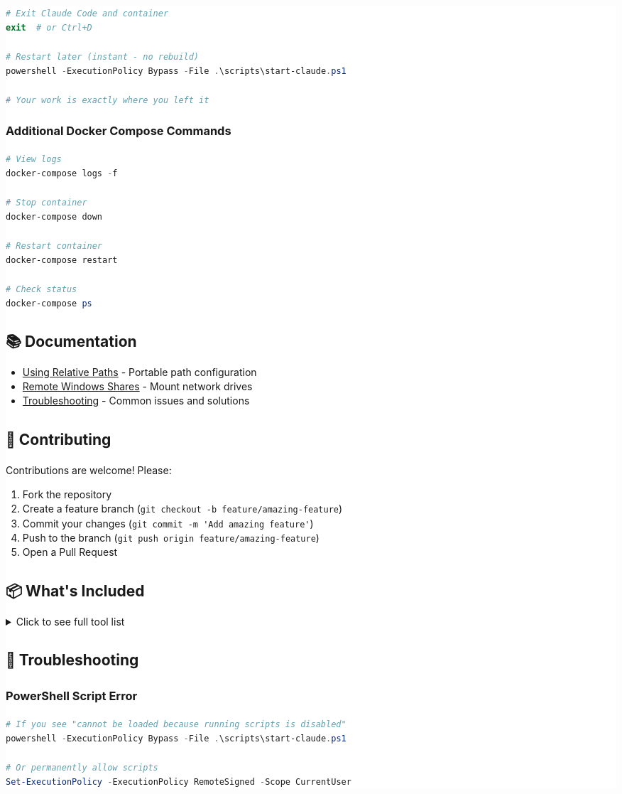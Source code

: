 ```powershell
# Exit Claude Code and container
exit  # or Ctrl+D

# Restart later (instant - no rebuild)
powershell -ExecutionPolicy Bypass -File .\scripts\start-claude.ps1

# Your work is exactly where you left it
```

### Additional Docker Compose Commands

```powershell
# View logs
docker-compose logs -f

# Stop container
docker-compose down

# Restart container
docker-compose restart

# Check status
docker-compose ps
```

## 📚 Documentation

- [Using Relative Paths](docs/RELATIVE_PATHS.md) - Portable path configuration
- [Remote Windows Shares](docs/REMOTE_SHARES.md) - Mount network drives
- [Troubleshooting](docs/TROUBLESHOOTING.md) - Common issues and solutions

## 🤝 Contributing

Contributions are welcome! Please:

1. Fork the repository
2. Create a feature branch (`git checkout -b feature/amazing-feature`)
3. Commit your changes (`git commit -m 'Add amazing feature'`)
4. Push to the branch (`git push origin feature/amazing-feature`)
5. Open a Pull Request

## 📦 What's Included

<details><summary>Click to see full tool list</summary></details>

## 🐛 Troubleshooting

### PowerShell Script Error
```powershell
# If you see "cannot be loaded because running scripts is disabled"
powershell -ExecutionPolicy Bypass -File .\scripts\start-claude.ps1

# Or permanently allow scripts
Set-ExecutionPolicy -ExecutionPolicy RemoteSigned -Scope CurrentUser
```
